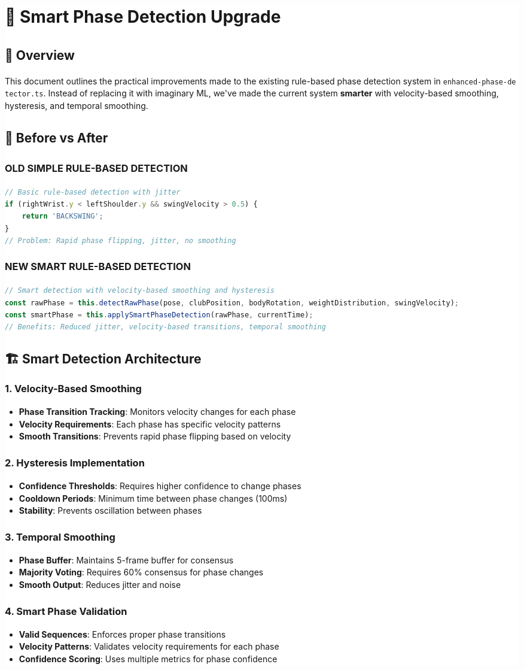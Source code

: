 # 🚀 Smart Phase Detection Upgrade

## 🎯 Overview

This document outlines the practical improvements made to the existing rule-based phase detection system in `enhanced-phase-detector.ts`. Instead of replacing it with imaginary ML, we've made the current system **smarter** with velocity-based smoothing, hysteresis, and temporal smoothing.

## 🔄 Before vs After

### OLD SIMPLE RULE-BASED DETECTION
```typescript
// Basic rule-based detection with jitter
if (rightWrist.y < leftShoulder.y && swingVelocity > 0.5) {
    return 'BACKSWING';
}
// Problem: Rapid phase flipping, jitter, no smoothing
```

### NEW SMART RULE-BASED DETECTION
```typescript
// Smart detection with velocity-based smoothing and hysteresis
const rawPhase = this.detectRawPhase(pose, clubPosition, bodyRotation, weightDistribution, swingVelocity);
const smartPhase = this.applySmartPhaseDetection(rawPhase, currentTime);
// Benefits: Reduced jitter, velocity-based transitions, temporal smoothing
```

## 🏗️ Smart Detection Architecture

### 1. **Velocity-Based Smoothing**
- **Phase Transition Tracking**: Monitors velocity changes for each phase
- **Velocity Requirements**: Each phase has specific velocity patterns
- **Smooth Transitions**: Prevents rapid phase flipping based on velocity

### 2. **Hysteresis Implementation**
- **Confidence Thresholds**: Requires higher confidence to change phases
- **Cooldown Periods**: Minimum time between phase changes (100ms)
- **Stability**: Prevents oscillation between phases

### 3. **Temporal Smoothing**
- **Phase Buffer**: Maintains 5-frame buffer for consensus
- **Majority Voting**: Requires 60% consensus for phase changes
- **Smooth Output**: Reduces jitter and noise

### 4. **Smart Phase Validation**
- **Valid Sequences**: Enforces proper phase transitions
- **Velocity Patterns**: Validates velocity requirements for each phase
- **Confidence Scoring**: Uses multiple metrics for phase confidence

